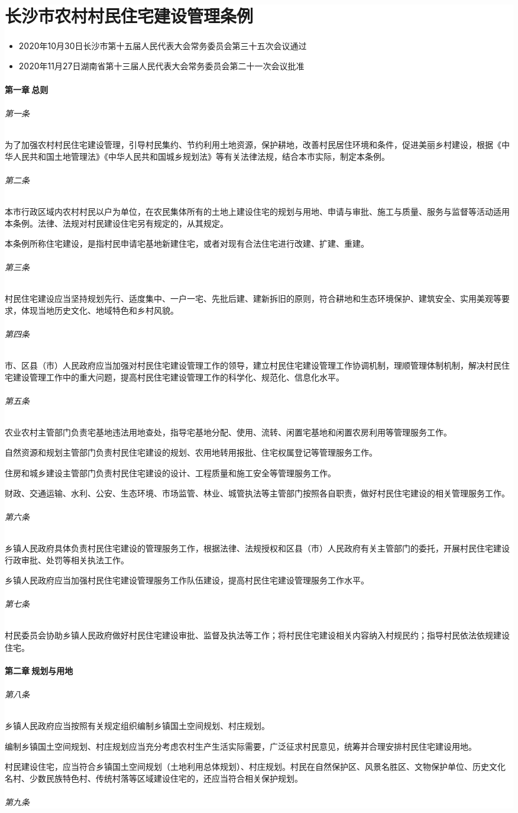 # 长沙市农村村民住宅建设管理条例

- 2020年10月30日长沙市第十五届人民代表大会常务委员会第三十五次会议通过

- 2020年11月27日湖南省第十三届人民代表大会常务委员会第二十一次会议批准



#### 第一章 总则

###### 第一条

为了加强农村村民住宅建设管理，引导村民集约、节约利用土地资源，保护耕地，改善村民居住环境和条件，促进美丽乡村建设，根据《中华人民共和国土地管理法》《中华人民共和国城乡规划法》等有关法律法规，结合本市实际，制定本条例。

###### 第二条

本市行政区域内农村村民以户为单位，在农民集体所有的土地上建设住宅的规划与用地、申请与审批、施工与质量、服务与监督等活动适用本条例。法律、法规对村民建设住宅另有规定的，从其规定。

本条例所称住宅建设，是指村民申请宅基地新建住宅，或者对现有合法住宅进行改建、扩建、重建。

###### 第三条

村民住宅建设应当坚持规划先行、适度集中、一户一宅、先批后建、建新拆旧的原则，符合耕地和生态环境保护、建筑安全、实用美观等要求，体现当地历史文化、地域特色和乡村风貌。

###### 第四条

市、区县（市）人民政府应当加强对村民住宅建设管理工作的领导，建立村民住宅建设管理工作协调机制，理顺管理体制机制，解决村民住宅建设管理工作中的重大问题，提高村民住宅建设管理工作的科学化、规范化、信息化水平。

###### 第五条

农业农村主管部门负责宅基地违法用地查处，指导宅基地分配、使用、流转、闲置宅基地和闲置农房利用等管理服务工作。

自然资源和规划主管部门负责村民住宅建设的规划、农用地转用报批、住宅权属登记等管理服务工作。

住房和城乡建设主管部门负责村民住宅建设的设计、工程质量和施工安全等管理服务工作。

财政、交通运输、水利、公安、生态环境、市场监管、林业、城管执法等主管部门按照各自职责，做好村民住宅建设的相关管理服务工作。

###### 第六条

乡镇人民政府具体负责村民住宅建设的管理服务工作，根据法律、法规授权和区县（市）人民政府有关主管部门的委托，开展村民住宅建设行政审批、处罚等相关执法工作。

乡镇人民政府应当加强村民住宅建设管理服务工作队伍建设，提高村民住宅建设管理服务工作水平。

###### 第七条

村民委员会协助乡镇人民政府做好村民住宅建设审批、监督及执法等工作；将村民住宅建设相关内容纳入村规民约；指导村民依法依规建设住宅。

#### 第二章 规划与用地

###### 第八条

乡镇人民政府应当按照有关规定组织编制乡镇国土空间规划、村庄规划。

编制乡镇国土空间规划、村庄规划应当充分考虑农村生产生活实际需要，广泛征求村民意见，统筹并合理安排村民住宅建设用地。

村民建设住宅，应当符合乡镇国土空间规划（土地利用总体规划）、村庄规划。村民在自然保护区、风景名胜区、文物保护单位、历史文化名村、少数民族特色村、传统村落等区域建设住宅的，还应当符合相关保护规划。

###### 第九条
